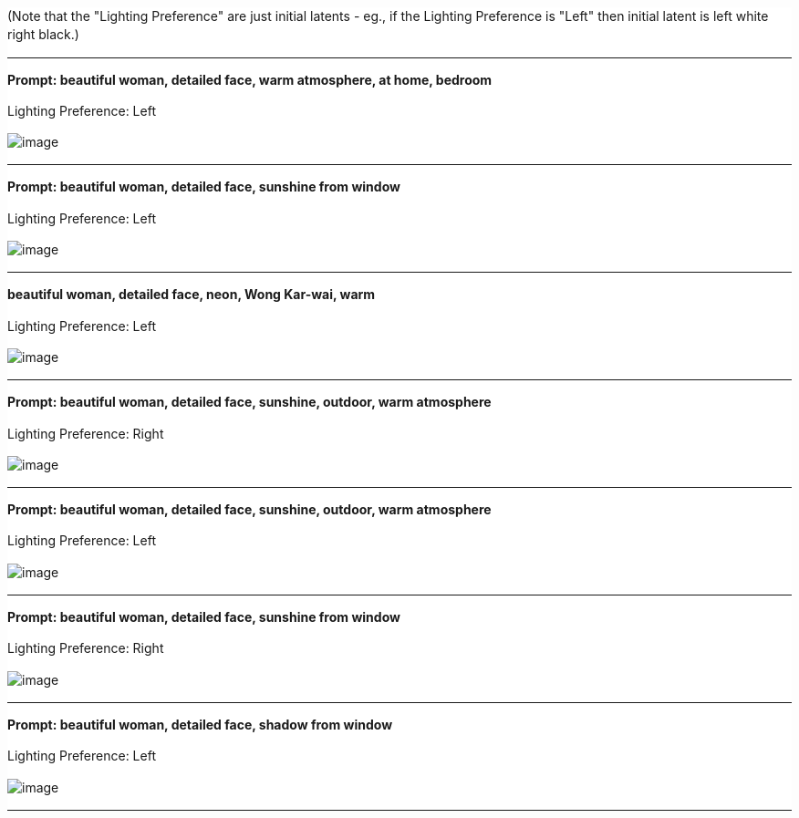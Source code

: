 (Note that the "Lighting Preference" are just initial latents - eg., if the Lighting Preference is "Left" then initial latent is left white right black.)

---

**Prompt: beautiful woman, detailed face, warm atmosphere, at home, bedroom**

Lighting Preference: Left

![image](https://github.com/lllyasviel/IC-Light/assets/19834515/87265483-aa26-4d2e-897d-b58892f5fdd7)

---

**Prompt: beautiful woman, detailed face, sunshine from window**

Lighting Preference: Left

![image](https://github.com/lllyasviel/IC-Light/assets/19834515/148c4a6d-82e7-4e3a-bf44-5c9a24538afc)

---

**beautiful woman, detailed face, neon, Wong Kar-wai, warm**

Lighting Preference: Left

![image](https://github.com/lllyasviel/IC-Light/assets/19834515/f53c9de2-534a-42f4-8272-6d16a021fc01)

---

**Prompt: beautiful woman, detailed face, sunshine, outdoor, warm atmosphere**

Lighting Preference: Right

![image](https://github.com/lllyasviel/IC-Light/assets/19834515/25d6ea24-a736-4a0b-b42d-700fe8b2101e)

---

**Prompt: beautiful woman, detailed face, sunshine, outdoor, warm atmosphere**

Lighting Preference: Left

![image](https://github.com/lllyasviel/IC-Light/assets/19834515/dd30387b-0490-46ee-b688-2191fb752e68)

---

**Prompt: beautiful woman, detailed face, sunshine from window**

Lighting Preference: Right

![image](https://github.com/lllyasviel/IC-Light/assets/19834515/6c9511ca-f97f-401a-85f3-92b4442000e3)

---

**Prompt: beautiful woman, detailed face, shadow from window**

Lighting Preference: Left

![image](https://github.com/lllyasviel/IC-Light/assets/19834515/e73701d5-890e-4b15-91ee-97f16ea3c450)

---